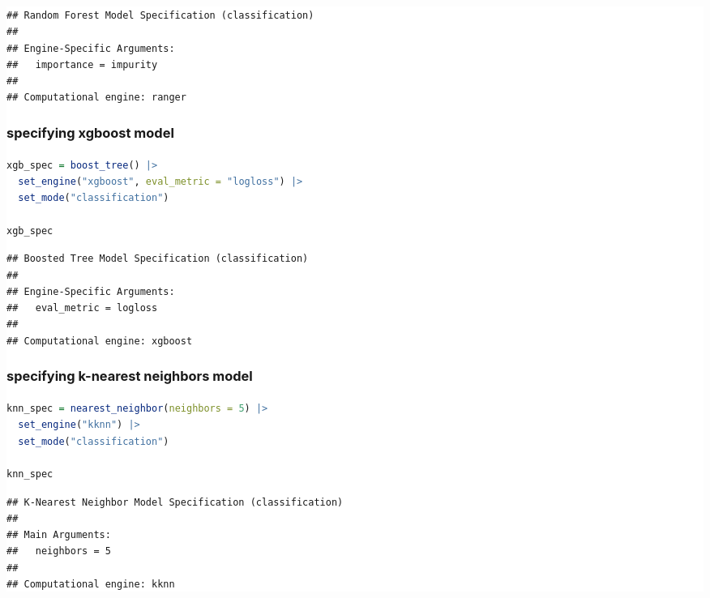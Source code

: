     ## Random Forest Model Specification (classification)
    ## 
    ## Engine-Specific Arguments:
    ##   importance = impurity
    ## 
    ## Computational engine: ranger

### specifying xgboost model

``` r
xgb_spec = boost_tree() |>
  set_engine("xgboost", eval_metric = "logloss") |>
  set_mode("classification")

xgb_spec
```

    ## Boosted Tree Model Specification (classification)
    ## 
    ## Engine-Specific Arguments:
    ##   eval_metric = logloss
    ## 
    ## Computational engine: xgboost

### specifying k-nearest neighbors model

``` r
knn_spec = nearest_neighbor(neighbors = 5) |>
  set_engine("kknn") |>
  set_mode("classification")

knn_spec
```

    ## K-Nearest Neighbor Model Specification (classification)
    ## 
    ## Main Arguments:
    ##   neighbors = 5
    ## 
    ## Computational engine: kknn
